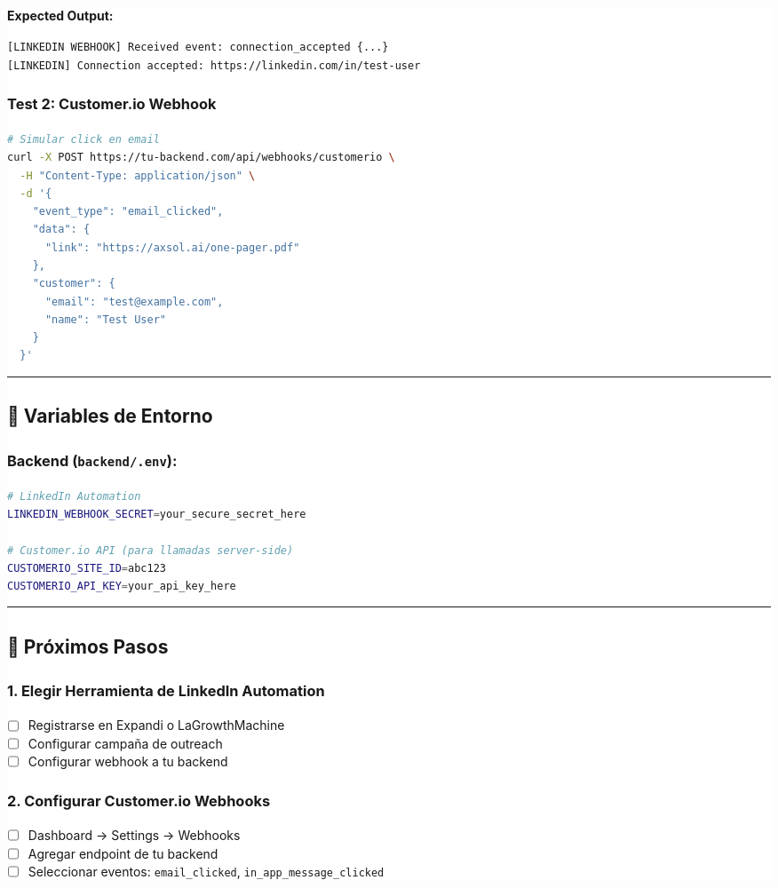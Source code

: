 **Expected Output:**
```
[LINKEDIN WEBHOOK] Received event: connection_accepted {...}
[LINKEDIN] Connection accepted: https://linkedin.com/in/test-user
```

### **Test 2: Customer.io Webhook**

```bash
# Simular click en email
curl -X POST https://tu-backend.com/api/webhooks/customerio \
  -H "Content-Type: application/json" \
  -d '{
    "event_type": "email_clicked",
    "data": {
      "link": "https://axsol.ai/one-pager.pdf"
    },
    "customer": {
      "email": "test@example.com",
      "name": "Test User"
    }
  }'
```

---

## 📝 Variables de Entorno

### **Backend** (`backend/.env`):
```bash
# LinkedIn Automation
LINKEDIN_WEBHOOK_SECRET=your_secure_secret_here

# Customer.io API (para llamadas server-side)
CUSTOMERIO_SITE_ID=abc123
CUSTOMERIO_API_KEY=your_api_key_here
```

---

## 🔄 Próximos Pasos

### **1. Elegir Herramienta de LinkedIn Automation**
- [ ] Registrarse en Expandi o LaGrowthMachine
- [ ] Configurar campaña de outreach
- [ ] Configurar webhook a tu backend

### **2. Configurar Customer.io Webhooks**
- [ ] Dashboard → Settings → Webhooks
- [ ] Agregar endpoint de tu backend
- [ ] Seleccionar eventos: `email_clicked`, `in_app_message_clicked`
